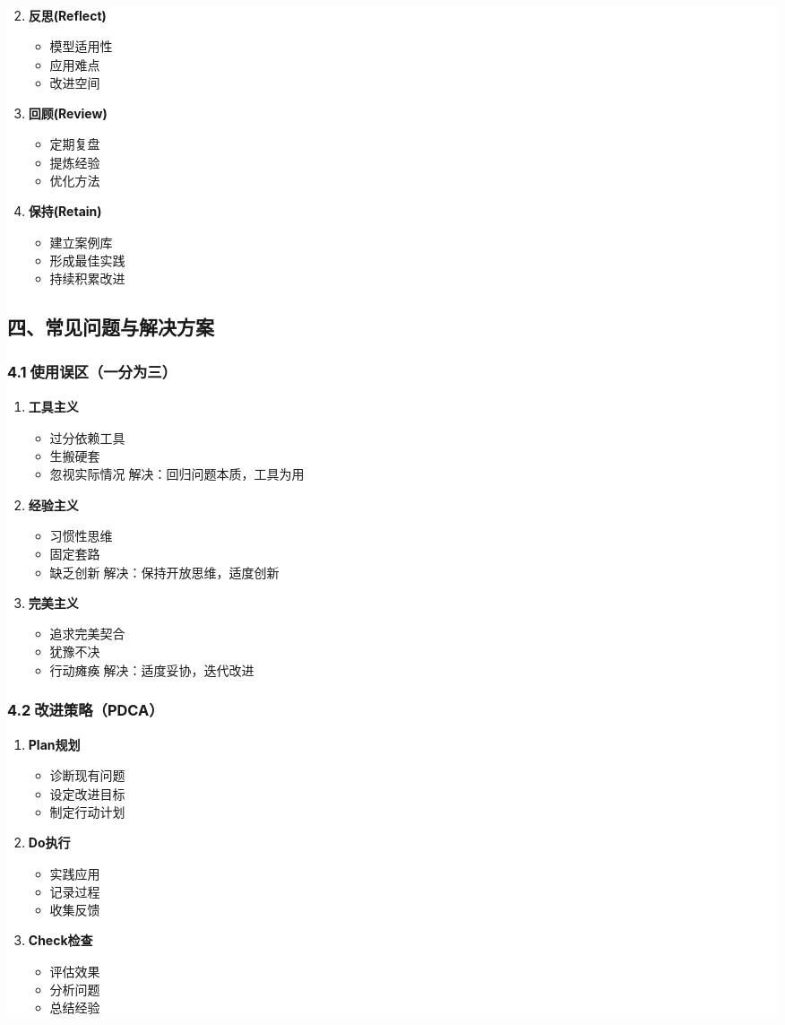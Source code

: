 2. **反思(Reflect)**
   - 模型适用性
   - 应用难点
   - 改进空间

3. **回顾(Review)**
   - 定期复盘
   - 提炼经验
   - 优化方法

4. **保持(Retain)**
   - 建立案例库
   - 形成最佳实践
   - 持续积累改进

## 四、常见问题与解决方案

### 4.1 使用误区（一分为三）

1. **工具主义**
   - 过分依赖工具
   - 生搬硬套
   - 忽视实际情况
   解决：回归问题本质，工具为用

2. **经验主义**
   - 习惯性思维
   - 固定套路
   - 缺乏创新
   解决：保持开放思维，适度创新

3. **完美主义**
   - 追求完美契合
   - 犹豫不决
   - 行动瘫痪
   解决：适度妥协，迭代改进

### 4.2 改进策略（PDCA）

1. **Plan规划**
   - 诊断现有问题
   - 设定改进目标
   - 制定行动计划

2. **Do执行**
   - 实践应用
   - 记录过程
   - 收集反馈

3. **Check检查**
   - 评估效果
   - 分析问题
   - 总结经验
